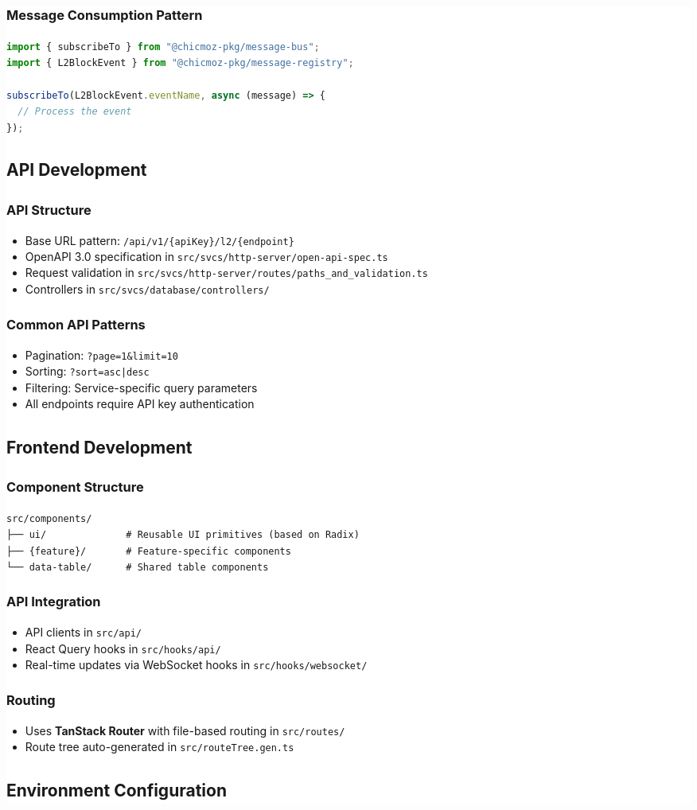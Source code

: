 ### Message Consumption Pattern

```typescript
import { subscribeTo } from "@chicmoz-pkg/message-bus";
import { L2BlockEvent } from "@chicmoz-pkg/message-registry";

subscribeTo(L2BlockEvent.eventName, async (message) => {
  // Process the event
});
```

## API Development

### API Structure

- Base URL pattern: `/api/v1/{apiKey}/l2/{endpoint}`
- OpenAPI 3.0 specification in `src/svcs/http-server/open-api-spec.ts`
- Request validation in `src/svcs/http-server/routes/paths_and_validation.ts`
- Controllers in `src/svcs/database/controllers/`

### Common API Patterns

- Pagination: `?page=1&limit=10`
- Sorting: `?sort=asc|desc`
- Filtering: Service-specific query parameters
- All endpoints require API key authentication

## Frontend Development

### Component Structure

```
src/components/
├── ui/              # Reusable UI primitives (based on Radix)
├── {feature}/       # Feature-specific components
└── data-table/      # Shared table components
```

### API Integration

- API clients in `src/api/`
- React Query hooks in `src/hooks/api/`
- Real-time updates via WebSocket hooks in `src/hooks/websocket/`

### Routing

- Uses **TanStack Router** with file-based routing in `src/routes/`
- Route tree auto-generated in `src/routeTree.gen.ts`

## Environment Configuration
